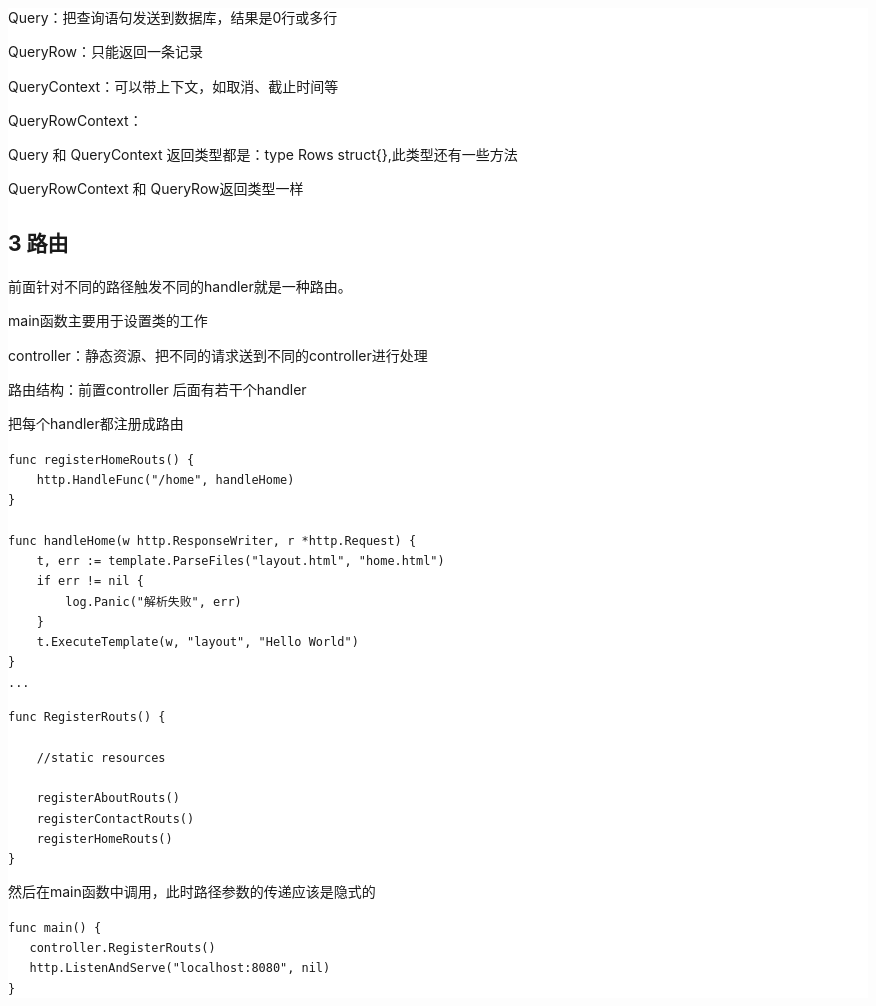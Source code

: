 Query：把查询语句发送到数据库，结果是0行或多行

QueryRow：只能返回一条记录

QueryContext：可以带上下文，如取消、截止时间等

QueryRowContext：

Query 和 QueryContext 返回类型都是：type Rows struct{},此类型还有一些方法

QueryRowContext 和 QueryRow返回类型一样

##  3 路由

前面针对不同的路径触发不同的handler就是一种路由。

main函数主要用于设置类的工作

controller：静态资源、把不同的请求送到不同的controller进行处理

路由结构：前置controller 后面有若干个handler

把每个handler都注册成路由

```
func registerHomeRouts() {
	http.HandleFunc("/home", handleHome)
}

func handleHome(w http.ResponseWriter, r *http.Request) {
	t, err := template.ParseFiles("layout.html", "home.html")
	if err != nil {
		log.Panic("解析失败", err)
	}
	t.ExecuteTemplate(w, "layout", "Hello World")
}
...
```

```
func RegisterRouts() {

	//static resources

	registerAboutRouts()
	registerContactRouts()
	registerHomeRouts()
}
```

然后在main函数中调用，此时路径参数的传递应该是隐式的

```
func main() {
   controller.RegisterRouts()
   http.ListenAndServe("localhost:8080", nil)
}
```
